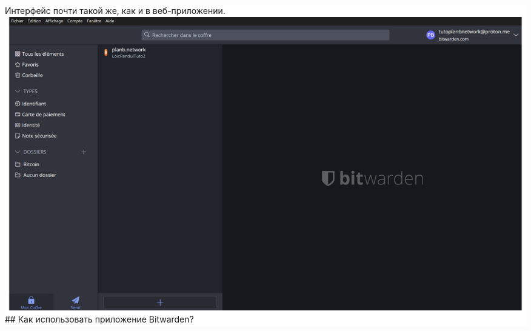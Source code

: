 Интерфейс почти такой же, как и в веб-приложении. ![BITWARDEN](assets/notext/60.webp) ## Как использовать приложение Bitwarden?
